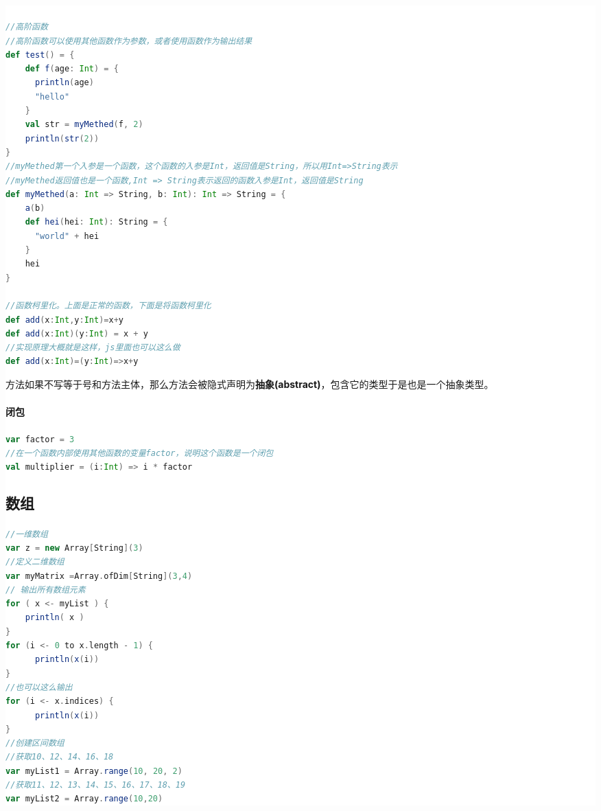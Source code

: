 ```scala

//高阶函数
//高阶函数可以使用其他函数作为参数，或者使用函数作为输出结果
def test() = {
    def f(age: Int) = {
      println(age)
      "hello"
    }
    val str = myMethed(f, 2)
    println(str(2))
}
//myMethed第一个入参是一个函数，这个函数的入参是Int，返回值是String，所以用Int=>String表示
//myMethed返回值也是一个函数,Int => String表示返回的函数入参是Int，返回值是String
def myMethed(a: Int => String, b: Int): Int => String = {
    a(b)
    def hei(hei: Int): String = {
      "world" + hei
    }
    hei
}

//函数柯里化。上面是正常的函数，下面是将函数柯里化
def add(x:Int,y:Int)=x+y
def add(x:Int)(y:Int) = x + y
//实现原理大概就是这样，js里面也可以这么做
def add(x:Int)=(y:Int)=>x+y
```

方法如果不写等于号和方法主体，那么方法会被隐式声明为**抽象(abstract)**，包含它的类型于是也是一个抽象类型。

#### 闭包 

```scala
var factor = 3  
//在一个函数内部使用其他函数的变量factor，说明这个函数是一个闭包
val multiplier = (i:Int) => i * factor  
```

## 数组  

```scala
//一维数组
var z = new Array[String](3)
//定义二维数组
var myMatrix =Array.ofDim[String](3,4)
// 输出所有数组元素
for ( x <- myList ) {
    println( x )
}
for (i <- 0 to x.length - 1) {
      println(x(i))
}
//也可以这么输出
for (i <- x.indices) {
      println(x(i))
}
//创建区间数组
//获取10、12、14、16、18
var myList1 = Array.range(10, 20, 2)
//获取11、12、13、14、15、16、17、18、19
var myList2 = Array.range(10,20)
```
